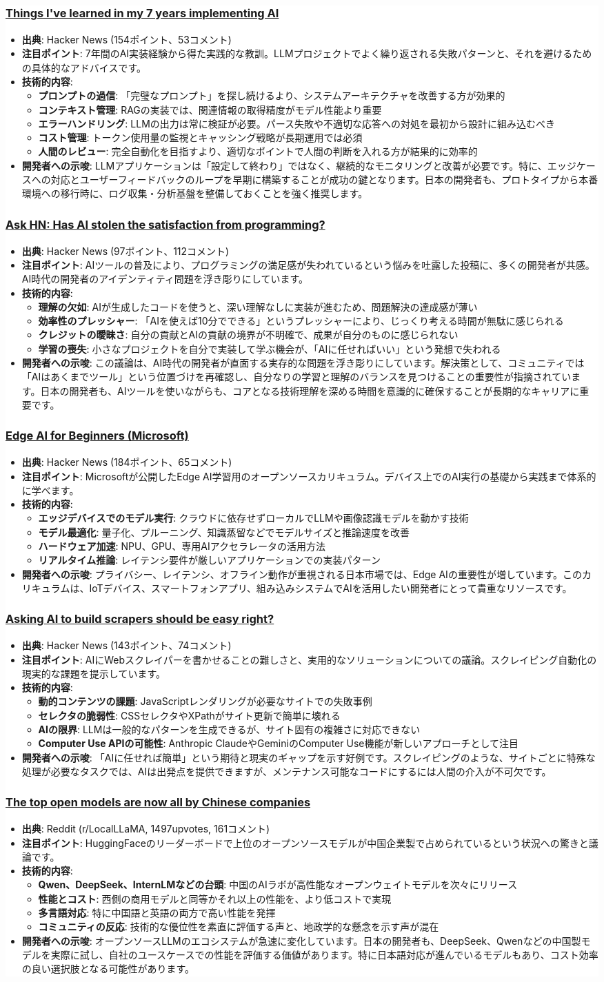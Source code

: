 ### [Things I've learned in my 7 years implementing AI](https://news.ycombinator.com/item?id=45596602)
- **出典**: Hacker News (154ポイント、53コメント)
- **注目ポイント**: 7年間のAI実装経験から得た実践的な教訓。LLMプロジェクトでよく繰り返される失敗パターンと、それを避けるための具体的なアドバイスです。
- **技術的内容**:
  - **プロンプトの過信**: 「完璧なプロンプト」を探し続けるより、システムアーキテクチャを改善する方が効果的
  - **コンテキスト管理**: RAGの実装では、関連情報の取得精度がモデル性能より重要
  - **エラーハンドリング**: LLMの出力は常に検証が必要。パース失敗や不適切な応答への対処を最初から設計に組み込むべき
  - **コスト管理**: トークン使用量の監視とキャッシング戦略が長期運用では必須
  - **人間のレビュー**: 完全自動化を目指すより、適切なポイントで人間の判断を入れる方が結果的に効率的
- **開発者への示唆**: LLMアプリケーションは「設定して終わり」ではなく、継続的なモニタリングと改善が必要です。特に、エッジケースへの対応とユーザーフィードバックのループを早期に構築することが成功の鍵となります。日本の開発者も、プロトタイプから本番環境への移行時に、ログ収集・分析基盤を整備しておくことを強く推奨します。

### [Ask HN: Has AI stolen the satisfaction from programming?](https://news.ycombinator.com/item?id=45572130)
- **出典**: Hacker News (97ポイント、112コメント)
- **注目ポイント**: AIツールの普及により、プログラミングの満足感が失われているという悩みを吐露した投稿に、多くの開発者が共感。AI時代の開発者のアイデンティティ問題を浮き彫りにしています。
- **技術的内容**:
  - **理解の欠如**: AIが生成したコードを使うと、深い理解なしに実装が進むため、問題解決の達成感が薄い
  - **効率性のプレッシャー**: 「AIを使えば10分でできる」というプレッシャーにより、じっくり考える時間が無駄に感じられる
  - **クレジットの曖昧さ**: 自分の貢献とAIの貢献の境界が不明確で、成果が自分のものに感じられない
  - **学習の喪失**: 小さなプロジェクトを自分で実装して学ぶ機会が、「AIに任せればいい」という発想で失われる
- **開発者への示唆**: この議論は、AI時代の開発者が直面する実存的な問題を浮き彫りにしています。解決策として、コミュニティでは「AIはあくまでツール」という位置づけを再確認し、自分なりの学習と理解のバランスを見つけることの重要性が指摘されています。日本の開発者も、AIツールを使いながらも、コアとなる技術理解を深める時間を意識的に確保することが長期的なキャリアに重要です。

### [Edge AI for Beginners (Microsoft)](https://news.ycombinator.com/item?id=45561700)
- **出典**: Hacker News (184ポイント、65コメント)
- **注目ポイント**: Microsoftが公開したEdge AI学習用のオープンソースカリキュラム。デバイス上でのAI実行の基礎から実践まで体系的に学べます。
- **技術的内容**:
  - **エッジデバイスでのモデル実行**: クラウドに依存せずローカルでLLMや画像認識モデルを動かす技術
  - **モデル最適化**: 量子化、プルーニング、知識蒸留などでモデルサイズと推論速度を改善
  - **ハードウェア加速**: NPU、GPU、専用AIアクセラレータの活用方法
  - **リアルタイム推論**: レイテンシ要件が厳しいアプリケーションでの実装パターン
- **開発者への示唆**: プライバシー、レイテンシ、オフライン動作が重視される日本市場では、Edge AIの重要性が増しています。このカリキュラムは、IoTデバイス、スマートフォンアプリ、組み込みシステムでAIを活用したい開発者にとって貴重なリソースです。

### [Asking AI to build scrapers should be easy right?](https://news.ycombinator.com/item?id=45620653)
- **出典**: Hacker News (143ポイント、74コメント)
- **注目ポイント**: AIにWebスクレイパーを書かせることの難しさと、実用的なソリューションについての議論。スクレイピング自動化の現実的な課題を提示しています。
- **技術的内容**:
  - **動的コンテンツの課題**: JavaScriptレンダリングが必要なサイトでの失敗事例
  - **セレクタの脆弱性**: CSSセレクタやXPathがサイト更新で簡単に壊れる
  - **AIの限界**: LLMは一般的なパターンを生成できるが、サイト固有の複雑さに対応できない
  - **Computer Use APIの可能性**: Anthropic ClaudeやGeminiのComputer Use機能が新しいアプローチとして注目
- **開発者への示唆**: 「AIに任せれば簡単」という期待と現実のギャップを示す好例です。スクレイピングのような、サイトごとに特殊な処理が必要なタスクでは、AIは出発点を提供できますが、メンテナンス可能なコードにするには人間の介入が不可欠です。

### [The top open models are now all by Chinese companies](https://www.reddit.com/r/LocalLLaMA/comments/1o5v78n/the_top_open_models_on_are_now_all_by_chinese/)
- **出典**: Reddit (r/LocalLLaMA, 1497upvotes, 161コメント)
- **注目ポイント**: HuggingFaceのリーダーボードで上位のオープンソースモデルが中国企業製で占められているという状況への驚きと議論です。
- **技術的内容**:
  - **Qwen、DeepSeek、InternLMなどの台頭**: 中国のAIラボが高性能なオープンウェイトモデルを次々にリリース
  - **性能とコスト**: 西側の商用モデルと同等かそれ以上の性能を、より低コストで実現
  - **多言語対応**: 特に中国語と英語の両方で高い性能を発揮
  - **コミュニティの反応**: 技術的な優位性を素直に評価する声と、地政学的な懸念を示す声が混在
- **開発者への示唆**: オープンソースLLMのエコシステムが急速に変化しています。日本の開発者も、DeepSeek、Qwenなどの中国製モデルを実際に試し、自社のユースケースでの性能を評価する価値があります。特に日本語対応が進んでいるモデルもあり、コスト効率の良い選択肢となる可能性があります。
